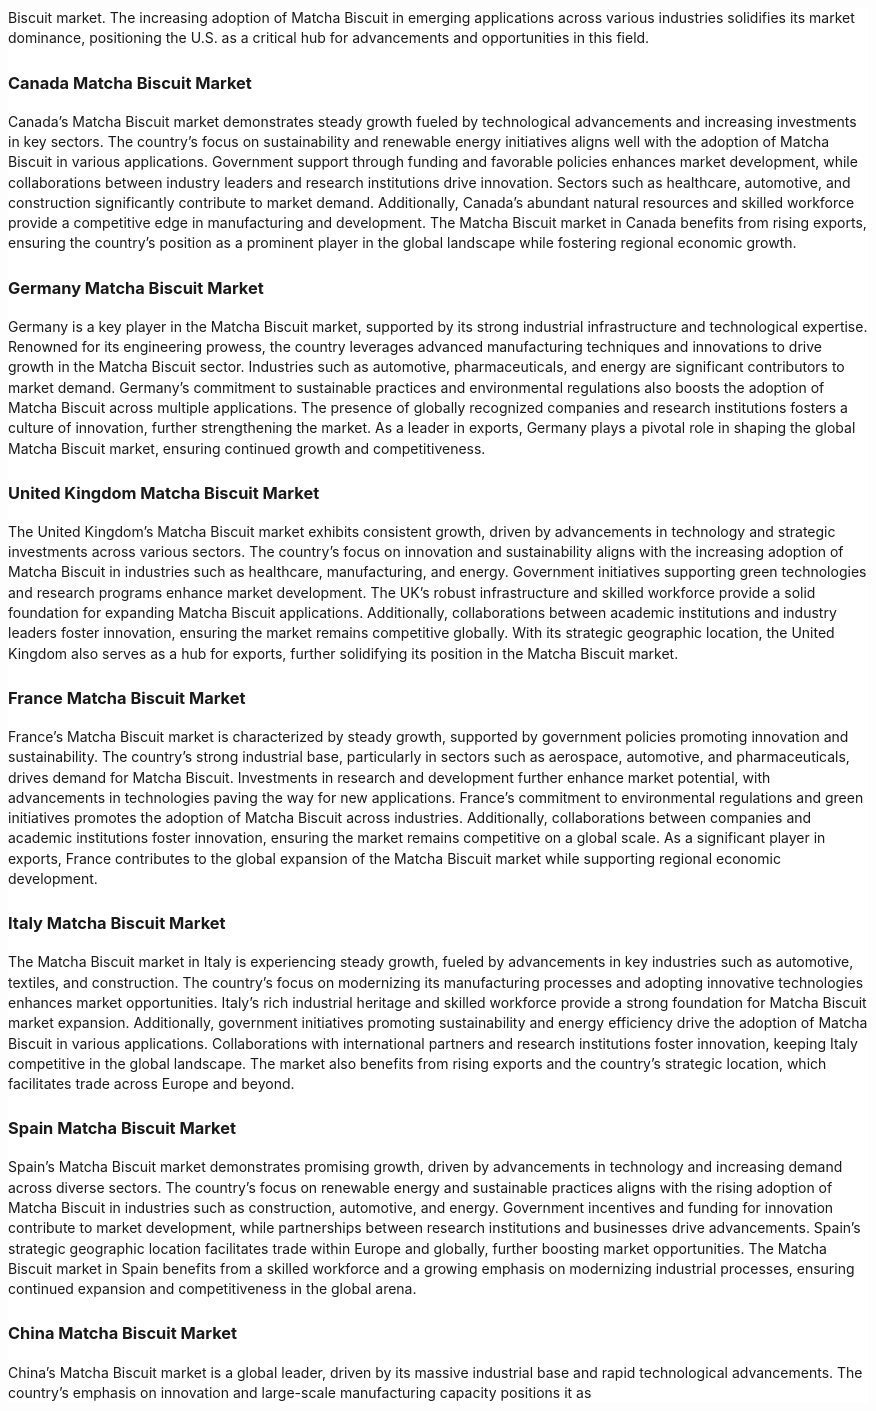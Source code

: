 Biscuit market. The increasing adoption of Matcha Biscuit in emerging applications across various industries solidifies its market dominance, positioning the U.S. as a critical hub for advancements and opportunities in this field.</p><h3>Canada Matcha Biscuit Market</h3><p>Canada&rsquo;s Matcha Biscuit market demonstrates steady growth fueled by technological advancements and increasing investments in key sectors. The country&rsquo;s focus on sustainability and renewable energy initiatives aligns well with the adoption of Matcha Biscuit in various applications. Government support through funding and favorable policies enhances market development, while collaborations between industry leaders and research institutions drive innovation. Sectors such as healthcare, automotive, and construction significantly contribute to market demand. Additionally, Canada&rsquo;s abundant natural resources and skilled workforce provide a competitive edge in manufacturing and development. The Matcha Biscuit market in Canada benefits from rising exports, ensuring the country&rsquo;s position as a prominent player in the global landscape while fostering regional economic growth.</p><h3>Germany Matcha Biscuit Market</h3><p>Germany is a key player in the Matcha Biscuit market, supported by its strong industrial infrastructure and technological expertise. Renowned for its engineering prowess, the country leverages advanced manufacturing techniques and innovations to drive growth in the Matcha Biscuit sector. Industries such as automotive, pharmaceuticals, and energy are significant contributors to market demand. Germany&rsquo;s commitment to sustainable practices and environmental regulations also boosts the adoption of Matcha Biscuit across multiple applications. The presence of globally recognized companies and research institutions fosters a culture of innovation, further strengthening the market. As a leader in exports, Germany plays a pivotal role in shaping the global Matcha Biscuit market, ensuring continued growth and competitiveness.</p><h3>United Kingdom Matcha Biscuit Market</h3><p>The United Kingdom&rsquo;s Matcha Biscuit market exhibits consistent growth, driven by advancements in technology and strategic investments across various sectors. The country&rsquo;s focus on innovation and sustainability aligns with the increasing adoption of Matcha Biscuit in industries such as healthcare, manufacturing, and energy. Government initiatives supporting green technologies and research programs enhance market development. The UK&rsquo;s robust infrastructure and skilled workforce provide a solid foundation for expanding Matcha Biscuit applications. Additionally, collaborations between academic institutions and industry leaders foster innovation, ensuring the market remains competitive globally. With its strategic geographic location, the United Kingdom also serves as a hub for exports, further solidifying its position in the Matcha Biscuit market.</p><h3>France Matcha Biscuit Market</h3><p>France&rsquo;s Matcha Biscuit market is characterized by steady growth, supported by government policies promoting innovation and sustainability. The country&rsquo;s strong industrial base, particularly in sectors such as aerospace, automotive, and pharmaceuticals, drives demand for Matcha Biscuit. Investments in research and development further enhance market potential, with advancements in technologies paving the way for new applications. France&rsquo;s commitment to environmental regulations and green initiatives promotes the adoption of Matcha Biscuit across industries. Additionally, collaborations between companies and academic institutions foster innovation, ensuring the market remains competitive on a global scale. As a significant player in exports, France contributes to the global expansion of the Matcha Biscuit market while supporting regional economic development.</p><h3>Italy Matcha Biscuit Market</h3><p>The Matcha Biscuit market in Italy is experiencing steady growth, fueled by advancements in key industries such as automotive, textiles, and construction. The country&rsquo;s focus on modernizing its manufacturing processes and adopting innovative technologies enhances market opportunities. Italy&rsquo;s rich industrial heritage and skilled workforce provide a strong foundation for Matcha Biscuit market expansion. Additionally, government initiatives promoting sustainability and energy efficiency drive the adoption of Matcha Biscuit in various applications. Collaborations with international partners and research institutions foster innovation, keeping Italy competitive in the global landscape. The market also benefits from rising exports and the country&rsquo;s strategic location, which facilitates trade across Europe and beyond.</p><h3>Spain Matcha Biscuit Market</h3><p>Spain&rsquo;s Matcha Biscuit market demonstrates promising growth, driven by advancements in technology and increasing demand across diverse sectors. The country&rsquo;s focus on renewable energy and sustainable practices aligns with the rising adoption of Matcha Biscuit in industries such as construction, automotive, and energy. Government incentives and funding for innovation contribute to market development, while partnerships between research institutions and businesses drive advancements. Spain&rsquo;s strategic geographic location facilitates trade within Europe and globally, further boosting market opportunities. The Matcha Biscuit market in Spain benefits from a skilled workforce and a growing emphasis on modernizing industrial processes, ensuring continued expansion and competitiveness in the global arena.</p><h3>China Matcha Biscuit Market</h3><p>China&rsquo;s Matcha Biscuit market is a global leader, driven by its massive industrial base and rapid technological advancements. The country&rsquo;s emphasis on innovation and large-scale manufacturing capacity positions it as